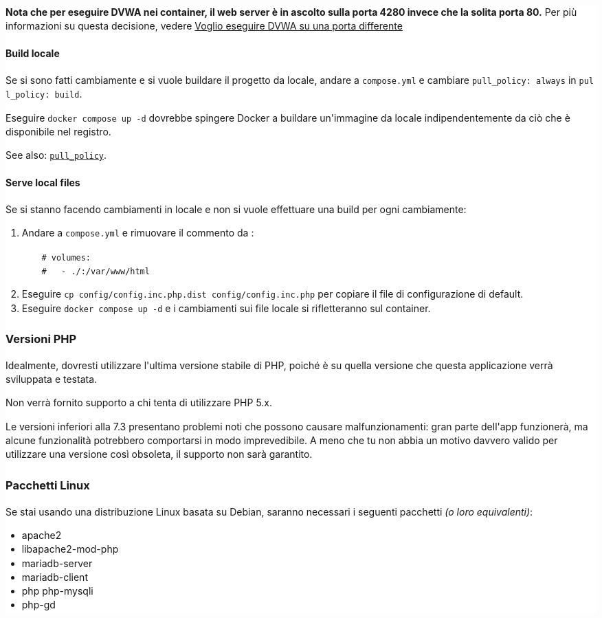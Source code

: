 
**Nota che per eseguire DVWA nei container, il web server è in ascolto sulla porta 4280 invece che la solita porta 80.**
Per più informazioni su questa decisione, vedere [Voglio eseguire DVWA su una porta differente](#Voglio-eseguire-DVWA-su-una-porta-differente)

#### Build locale

Se si sono fatti cambiamente e si vuole buildare il progetto da locale, andare a `compose.yml` e cambiare `pull_policy: always` in `pull_policy: build`.

Eseguire `docker compose up -d` dovrebbe spingere Docker a buildare un'immagine da locale indipendentemente da ciò che è disponibile nel registro.

See also: [`pull_policy`](https://github.com/compose-spec/compose-spec/blob/master/05-services.md#pull_policy).

#### Serve local files

Se si stanno facendo cambiamenti in locale e non si vuole effettuare una build per ogni cambiamente:
1. Andare a `compose.yml` e rimuovare il commento da :
    ```
        # volumes:
        #   - ./:/var/www/html
    ```
2. Eseguire `cp config/config.inc.php.dist config/config.inc.php` per copiare il file di configurazione di default.
3. Eseguire `docker compose up -d` e i cambiamenti sui file locale si rifletteranno sul container.

### Versioni PHP

Idealmente, dovresti utilizzare l'ultima versione stabile di PHP, poiché è su quella versione che questa applicazione verrà sviluppata e testata.

Non verrà fornito supporto a chi tenta di utilizzare PHP 5.x.

Le versioni inferiori alla 7.3 presentano problemi noti che possono causare malfunzionamenti: gran parte dell'app funzionerà, ma alcune funzionalità potrebbero comportarsi in modo imprevedibile. A meno che tu non abbia un motivo davvero valido per utilizzare una versione così obsoleta, il supporto non sarà garantito.

### Pacchetti Linux

Se stai usando una distribuzione Linux basata su Debian, saranno necessari i seguenti pacchetti _(o loro equivalenti)_:

- apache2
- libapache2-mod-php
- mariadb-server
- mariadb-client
- php php-mysqli
- php-gd
